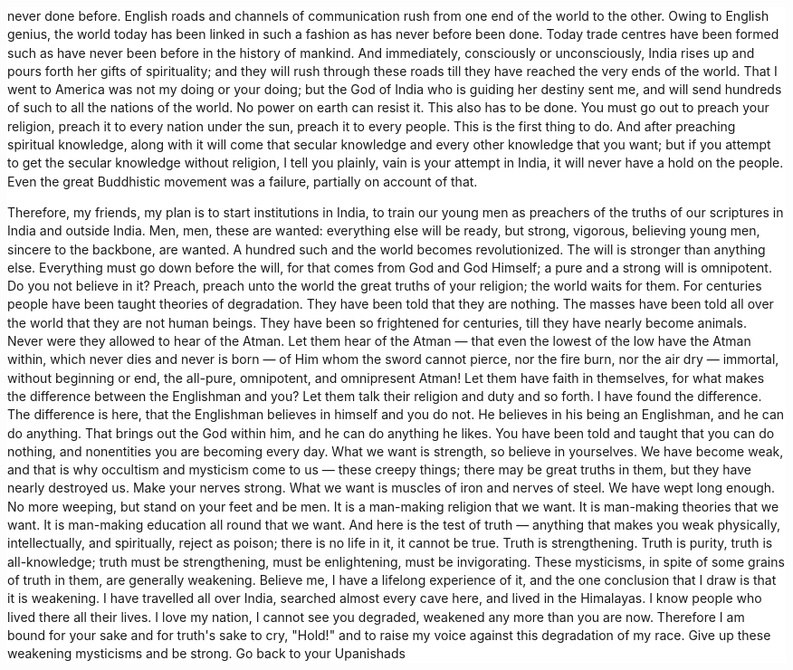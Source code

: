 never done before. English roads and channels of communication rush from
one end of the world to the other. Owing to English genius, the world
today has been linked in such a fashion as has never before been done.
Today trade centres have been formed such as have never been before in
the history of mankind. And immediately, consciously or unconsciously,
India rises up and pours forth her gifts of spirituality; and they will
rush through these roads till they have reached the very ends of the
world. That I went to America was not my doing or your doing; but the
God of India who is guiding her destiny sent me, and will send hundreds
of such to all the nations of the world. No power on earth can resist
it. This also has to be done. You must go out to preach your religion,
preach it to every nation under the sun, preach it to every people. This
is the first thing to do. And after preaching spiritual knowledge, along
with it will come that secular knowledge and every other knowledge that
you want; but if you attempt to get the secular knowledge without
religion, I tell you plainly, vain is your attempt in India, it will
never have a hold on the people. Even the great Buddhistic movement was
a failure, partially on account of that.

Therefore, my friends, my plan is to start institutions in India, to
train our young men as preachers of the truths of our scriptures in
India and outside India. Men, men, these are wanted: everything else
will be ready, but strong, vigorous, believing young men, sincere to the
backbone, are wanted. A hundred such and the world becomes
revolutionized. The will is stronger than anything else. Everything must
go down before the will, for that comes from God and God Himself; a pure
and a strong will is omnipotent. Do you not believe in it? Preach,
preach unto the world the great truths of your religion; the world waits
for them. For centuries people have been taught theories of degradation.
They have been told that they are nothing. The masses have been told all
over the world that they are not human beings. They have been so
frightened for centuries, till they have nearly become animals. Never
were they allowed to hear of the Atman. Let them hear of the Atman —
that even the lowest of the low have the Atman within, which never dies
and never is born — of Him whom the sword cannot pierce, nor the fire
burn, nor the air dry — immortal, without beginning or end, the
all-pure, omnipotent, and omnipresent Atman! Let them have faith in
themselves, for what makes the difference between the Englishman and
you? Let them talk their religion and duty and so forth. I have found
the difference. The difference is here, that the Englishman believes in
himself and you do not. He believes in his being an Englishman, and he
can do anything. That brings out the God within him, and he can do
anything he likes. You have been told and taught that you can do
nothing, and nonentities you are becoming every day. What we want is
strength, so believe in yourselves. We have become weak, and that is why
occultism and mysticism come to us — these creepy things; there may be
great truths in them, but they have nearly destroyed us. Make your
nerves strong. What we want is muscles of iron and nerves of steel. We
have wept long enough. No more weeping, but stand on your feet and be
men. It is a man-making religion that we want. It is man-making theories
that we want. It is man-making education all round that we want. And
here is the test of truth — anything that makes you weak physically,
intellectually, and spiritually, reject as poison; there is no life in
it, it cannot be true. Truth is strengthening. Truth is purity, truth is
all-knowledge; truth must be strengthening, must be enlightening, must
be invigorating. These mysticisms, in spite of some grains of truth in
them, are generally weakening. Believe me, I have a lifelong experience
of it, and the one conclusion that I draw is that it is weakening. I
have travelled all over India, searched almost every cave here, and
lived in the Himalayas. I know people who lived there all their lives. I
love my nation, I cannot see you degraded, weakened any more than you
are now. Therefore I am bound for your sake and for truth's sake to cry,
"Hold!" and to raise my voice against this degradation of my race. Give
up these weakening mysticisms and be strong. Go back to your Upanishads